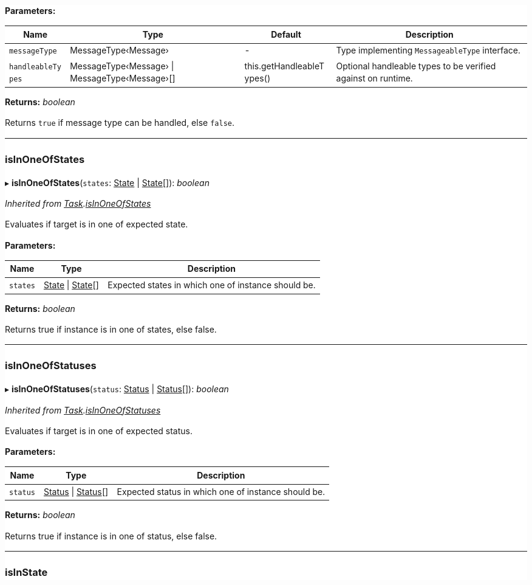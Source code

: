 **Parameters:**

Name | Type | Default | Description |
------ | ------ | ------ | ------ |
`messageType` | MessageType‹Message› | - | Type implementing `MessageableType` interface. |
`handleableTypes` | MessageType‹Message› &#124; MessageType‹Message›[] | this.getHandleableTypes() | Optional handleable types to be verified against on runtime. |

**Returns:** *boolean*

Returns `true` if message type can be handled, else `false`.

___

###  isInOneOfStates

▸ **isInOneOfStates**(`states`: [State](../modules/types.md#state) | [State](../modules/types.md#state)[]): *boolean*

*Inherited from [Task](task.md).[isInOneOfStates](task.md#isinoneofstates)*

Evaluates if target is in one of expected state.

**Parameters:**

Name | Type | Description |
------ | ------ | ------ |
`states` | [State](../modules/types.md#state) &#124; [State](../modules/types.md#state)[] | Expected states in which one of instance should be. |

**Returns:** *boolean*

Returns true if instance is in one of states, else false.

___

###  isInOneOfStatuses

▸ **isInOneOfStatuses**(`status`: [Status](../modules/types.md#status) | [Status](../modules/types.md#status)[]): *boolean*

*Inherited from [Task](task.md).[isInOneOfStatuses](task.md#isinoneofstatuses)*

Evaluates if target is in one of expected status.

**Parameters:**

Name | Type | Description |
------ | ------ | ------ |
`status` | [Status](../modules/types.md#status) &#124; [Status](../modules/types.md#status)[] | Expected status in which one of instance should be. |

**Returns:** *boolean*

Returns true if instance is in one of status, else false.

___

###  isInState
